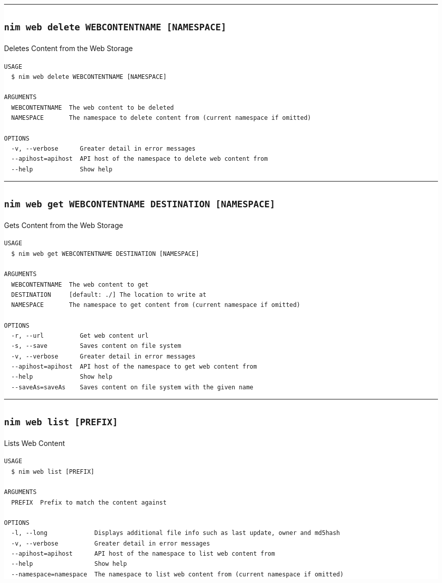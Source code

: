
---
## `nim web delete WEBCONTENTNAME [NAMESPACE]`

Deletes Content from the Web Storage

```
USAGE
  $ nim web delete WEBCONTENTNAME [NAMESPACE]

ARGUMENTS
  WEBCONTENTNAME  The web content to be deleted
  NAMESPACE       The namespace to delete content from (current namespace if omitted)

OPTIONS
  -v, --verbose      Greater detail in error messages
  --apihost=apihost  API host of the namespace to delete web content from
  --help             Show help
```


---
## `nim web get WEBCONTENTNAME DESTINATION [NAMESPACE]`

Gets Content from the Web Storage

```
USAGE
  $ nim web get WEBCONTENTNAME DESTINATION [NAMESPACE]

ARGUMENTS
  WEBCONTENTNAME  The web content to get
  DESTINATION     [default: ./] The location to write at
  NAMESPACE       The namespace to get content from (current namespace if omitted)

OPTIONS
  -r, --url          Get web content url
  -s, --save         Saves content on file system
  -v, --verbose      Greater detail in error messages
  --apihost=apihost  API host of the namespace to get web content from
  --help             Show help
  --saveAs=saveAs    Saves content on file system with the given name
```


---
## `nim web list [PREFIX]`

Lists Web Content

```
USAGE
  $ nim web list [PREFIX]

ARGUMENTS
  PREFIX  Prefix to match the content against

OPTIONS
  -l, --long             Displays additional file info such as last update, owner and md5hash
  -v, --verbose          Greater detail in error messages
  --apihost=apihost      API host of the namespace to list web content from
  --help                 Show help
  --namespace=namespace  The namespace to list web content from (current namespace if omitted)
```
